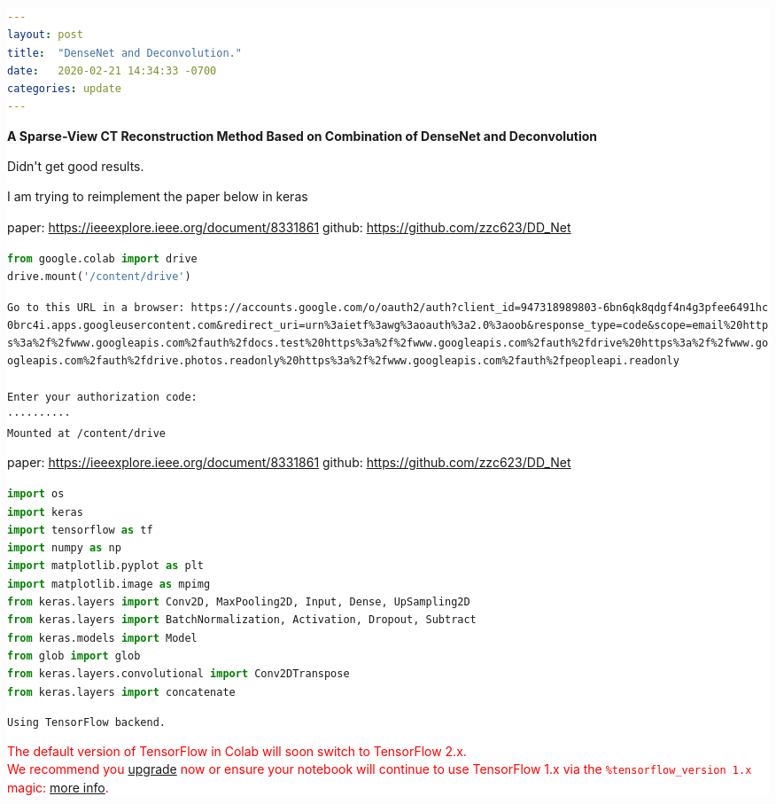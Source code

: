 ```yaml
---
layout: post
title:  "DenseNet and Deconvolution."
date:   2020-02-21 14:34:33 -0700
categories: update
---
```


**A Sparse-View CT Reconstruction Method Based on Combination of DenseNet and Deconvolution**

Didn't get good results.

I am trying to reimplement the paper below in keras

paper: https://ieeexplore.ieee.org/document/8331861
github: https://github.com/zzc623/DD_Net


```python
from google.colab import drive
drive.mount('/content/drive')
```

    Go to this URL in a browser: https://accounts.google.com/o/oauth2/auth?client_id=947318989803-6bn6qk8qdgf4n4g3pfee6491hc0brc4i.apps.googleusercontent.com&redirect_uri=urn%3aietf%3awg%3aoauth%3a2.0%3aoob&response_type=code&scope=email%20https%3a%2f%2fwww.googleapis.com%2fauth%2fdocs.test%20https%3a%2f%2fwww.googleapis.com%2fauth%2fdrive%20https%3a%2f%2fwww.googleapis.com%2fauth%2fdrive.photos.readonly%20https%3a%2f%2fwww.googleapis.com%2fauth%2fpeopleapi.readonly

    Enter your authorization code:
    ··········
    Mounted at /content/drive


paper: https://ieeexplore.ieee.org/document/8331861
github: https://github.com/zzc623/DD_Net


```python
import os
import keras
import tensorflow as tf
import numpy as np
import matplotlib.pyplot as plt
import matplotlib.image as mpimg
from keras.layers import Conv2D, MaxPooling2D, Input, Dense, UpSampling2D
from keras.layers import BatchNormalization, Activation, Dropout, Subtract
from keras.models import Model
from glob import glob
from keras.layers.convolutional import Conv2DTranspose
from keras.layers import concatenate
```

    Using TensorFlow backend.



<p style="color: red;">
The default version of TensorFlow in Colab will soon switch to TensorFlow 2.x.<br>
We recommend you <a href="https://www.tensorflow.org/guide/migrate" target="_blank">upgrade</a> now
or ensure your notebook will continue to use TensorFlow 1.x via the <code>%tensorflow_version 1.x</code> magic:
<a href="https://colab.research.google.com/notebooks/tensorflow_version.ipynb" target="_blank">more info</a>.</p>
